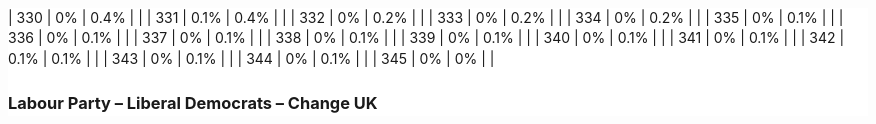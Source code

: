 | 330 | 0% | 0.4% |  |
| 331 | 0.1% | 0.4% |  |
| 332 | 0% | 0.2% |  |
| 333 | 0% | 0.2% |  |
| 334 | 0% | 0.2% |  |
| 335 | 0% | 0.1% |  |
| 336 | 0% | 0.1% |  |
| 337 | 0% | 0.1% |  |
| 338 | 0% | 0.1% |  |
| 339 | 0% | 0.1% |  |
| 340 | 0% | 0.1% |  |
| 341 | 0% | 0.1% |  |
| 342 | 0.1% | 0.1% |  |
| 343 | 0% | 0.1% |  |
| 344 | 0% | 0.1% |  |
| 345 | 0% | 0% |  |

### Labour Party – Liberal Democrats – Change UK
